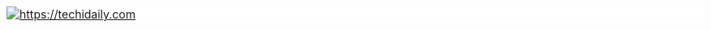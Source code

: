 
<a href="https://aligracehair.sjv.io/c/5597632/2027167/19272" target="_top" id="2027167">
  <img src="//a.impactradius-go.com/display-ad/19272-2027167" border="0" alt="https://techidaily.com" width="728" height="90"/>
</a>
<img height="0" width="0" src="https://aligracehair.sjv.io/i/5597632/2027167/19272" style="position:absolute;visibility:hidden;" border="0" />
